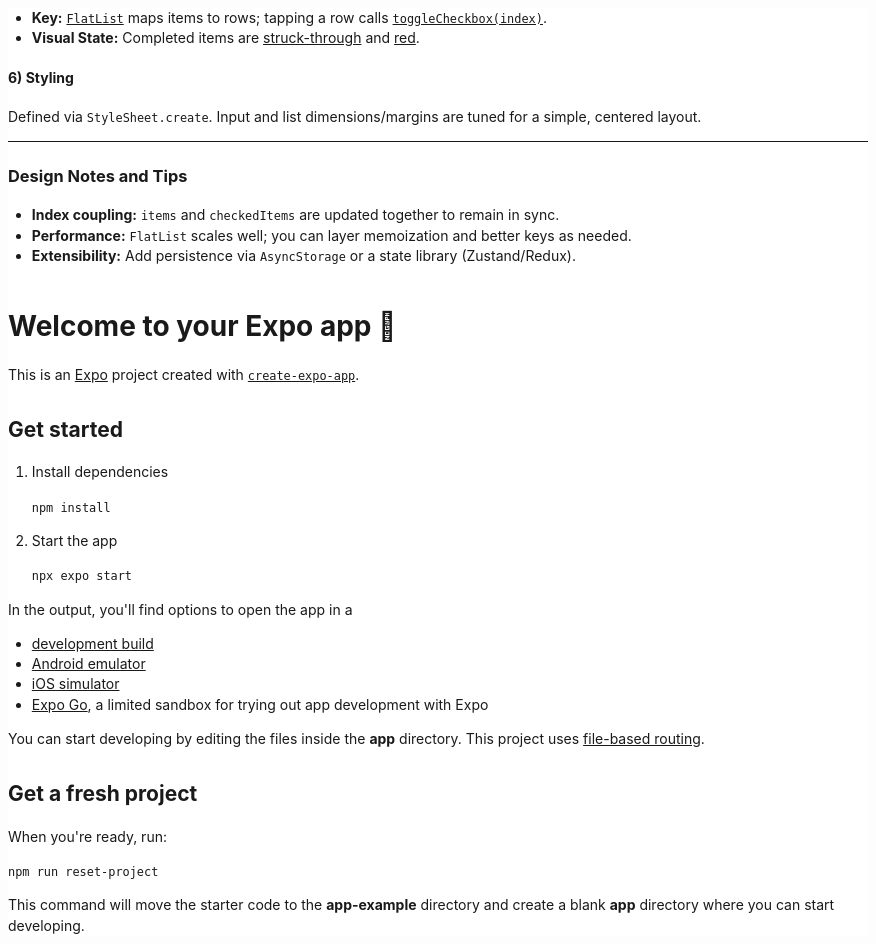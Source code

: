 - **Key:** <u>`FlatList`</u> maps items to rows; tapping a row calls <u>`toggleCheckbox(index)`</u>.
- **Visual State:** Completed items are <u>struck-through</u> and <u>red</u>.

#### 6) Styling
Defined via `StyleSheet.create`. Input and list dimensions/margins are tuned for a simple, centered layout.

---

### Design Notes and Tips
- **Index coupling:** `items` and `checkedItems` are updated together to remain in sync.
- **Performance:** `FlatList` scales well; you can layer memoization and better keys as needed.
- **Extensibility:** Add persistence via `AsyncStorage` or a state library (Zustand/Redux).

# Welcome to your Expo app 👋

This is an [Expo](https://expo.dev) project created with [`create-expo-app`](https://www.npmjs.com/package/create-expo-app).

## Get started

1. Install dependencies

   ```bash
   npm install
   ```

2. Start the app

   ```bash
   npx expo start
   ```

In the output, you'll find options to open the app in a

- [development build](https://docs.expo.dev/develop/development-builds/introduction/)
- [Android emulator](https://docs.expo.dev/workflow/android-studio-emulator/)
- [iOS simulator](https://docs.expo.dev/workflow/ios-simulator/)
- [Expo Go](https://expo.dev/go), a limited sandbox for trying out app development with Expo

You can start developing by editing the files inside the **app** directory. This project uses [file-based routing](https://docs.expo.dev/router/introduction).

## Get a fresh project

When you're ready, run:

```bash
npm run reset-project
```

This command will move the starter code to the **app-example** directory and create a blank **app** directory where you can start developing.
